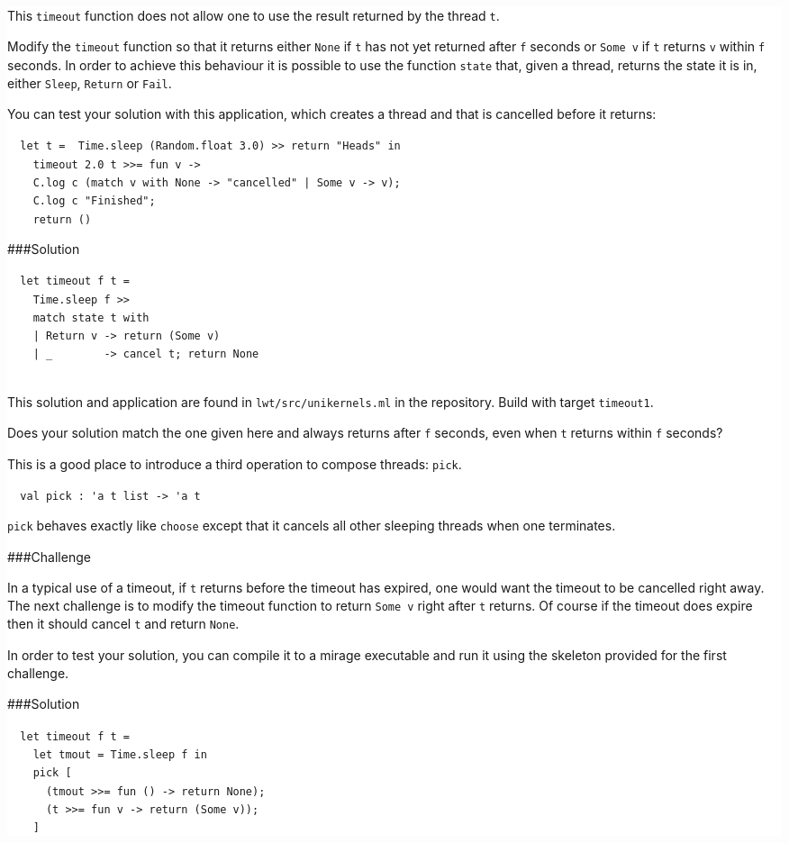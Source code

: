This `timeout` function does not allow one to use the result returned by the thread `t`.

Modify the `timeout` function so that it returns either `None` if `t` has not yet returned after `f` seconds or `Some v` if `t` returns `v` within `f` seconds. In order to achieve this behaviour it is possible to use the function `state` that, given a thread, returns the state it is in, either `Sleep`, `Return` or `Fail`.

You can test your solution with this application, which creates a thread and that is cancelled before it returns:

```
  let t =  Time.sleep (Random.float 3.0) >> return "Heads" in
    timeout 2.0 t >>= fun v ->
    C.log c (match v with None -> "cancelled" | Some v -> v);
    C.log c "Finished";
    return ()
```

###Solution

```
  let timeout f t =
    Time.sleep f >>
    match state t with
    | Return v -> return (Some v)
    | _        -> cancel t; return None
 
```

This solution and application are found in `lwt/src/unikernels.ml` in the repository. Build with target `timeout1`.

Does your solution match the one given here and always returns after `f` seconds, even when `t` returns within `f` seconds?

This is a good place to introduce a third operation to compose threads: `pick`.

```
  val pick : 'a t list -> 'a t
```

`pick` behaves exactly like `choose` except that it cancels all other sleeping threads when one terminates.


###Challenge

In a typical use of a timeout, if `t` returns before the timeout has expired, one would want the timeout to be cancelled right away. The next challenge is to modify the timeout function to return `Some v` right after `t` returns. Of course if the timeout does expire then it should cancel `t` and return `None`.

In order to test your solution, you can compile it to a mirage executable and run it using the skeleton provided for the first challenge.


###Solution

```
  let timeout f t =
    let tmout = Time.sleep f in
    pick [
      (tmout >>= fun () -> return None);
      (t >>= fun v -> return (Some v));
    ]
```
